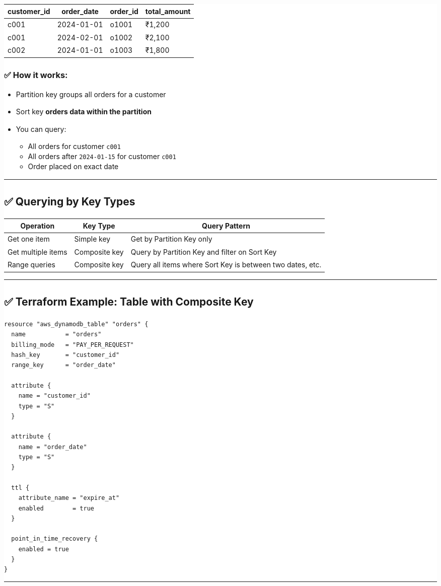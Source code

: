 | customer\_id | order\_date | order\_id | total\_amount |
| ------------ | ----------- | --------- | ------------- |
| c001         | 2024-01-01  | o1001     | ₹1,200        |
| c001         | 2024-02-01  | o1002     | ₹2,100        |
| c002         | 2024-01-01  | o1003     | ₹1,800        |

### ✅ How it works:

* Partition key groups all orders for a customer
* Sort key **orders data within the partition**
* You can query:

  * All orders for customer `c001`
  * All orders after `2024-01-15` for customer `c001`
  * Order placed on exact date

---

## ✅ Querying by Key Types

| Operation          | Key Type      | Query Pattern                                             |
| ------------------ | ------------- | --------------------------------------------------------- |
| Get one item       | Simple key    | Get by Partition Key only                                 |
| Get multiple items | Composite key | Query by Partition Key and filter on Sort Key             |
| Range queries      | Composite key | Query all items where Sort Key is between two dates, etc. |

---

## ✅ Terraform Example: Table with Composite Key

```hcl
resource "aws_dynamodb_table" "orders" {
  name           = "orders"
  billing_mode   = "PAY_PER_REQUEST"
  hash_key       = "customer_id"
  range_key      = "order_date"

  attribute {
    name = "customer_id"
    type = "S"
  }

  attribute {
    name = "order_date"
    type = "S"
  }

  ttl {
    attribute_name = "expire_at"
    enabled        = true
  }

  point_in_time_recovery {
    enabled = true
  }
}
```

---